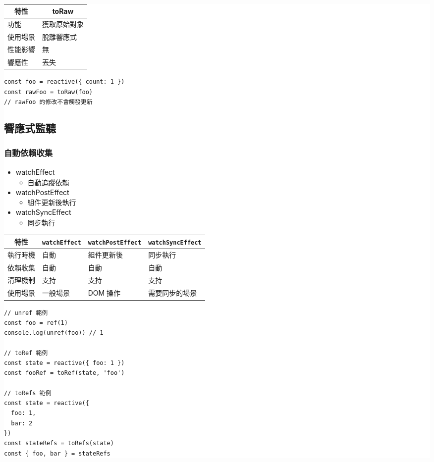 | 特性 | toRaw |
|------|--------|
| 功能 | 獲取原始對象 |
| 使用場景 | 脫離響應式 |
| 性能影響 | 無 |
| 響應性 | 丟失 |

```vue=
const foo = reactive({ count: 1 })
const rawFoo = toRaw(foo)
// rawFoo 的修改不會觸發更新
```



## 響應式監聽
### 自動依賴收集
- watchEffect
  - 自動追蹤依賴
- watchPostEffect
  - 組件更新後執行
- watchSyncEffect
  - 同步執行

| 特性 | `watchEffect` | `watchPostEffect` | `watchSyncEffect` |
|------|------------|-----------------|-----------------|
| 執行時機 | 自動 | 組件更新後 | 同步執行 |
| 依賴收集 | 自動 | 自動 | 自動 |
| 清理機制 | 支持 | 支持 | 支持 |
| 使用場景 | 一般場景 | DOM 操作 | 需要同步的場景 |

```vue=
// unref 範例
const foo = ref(1)
console.log(unref(foo)) // 1

// toRef 範例
const state = reactive({ foo: 1 })
const fooRef = toRef(state, 'foo')

// toRefs 範例
const state = reactive({
  foo: 1,
  bar: 2
})
const stateRefs = toRefs(state)
const { foo, bar } = stateRefs
```
